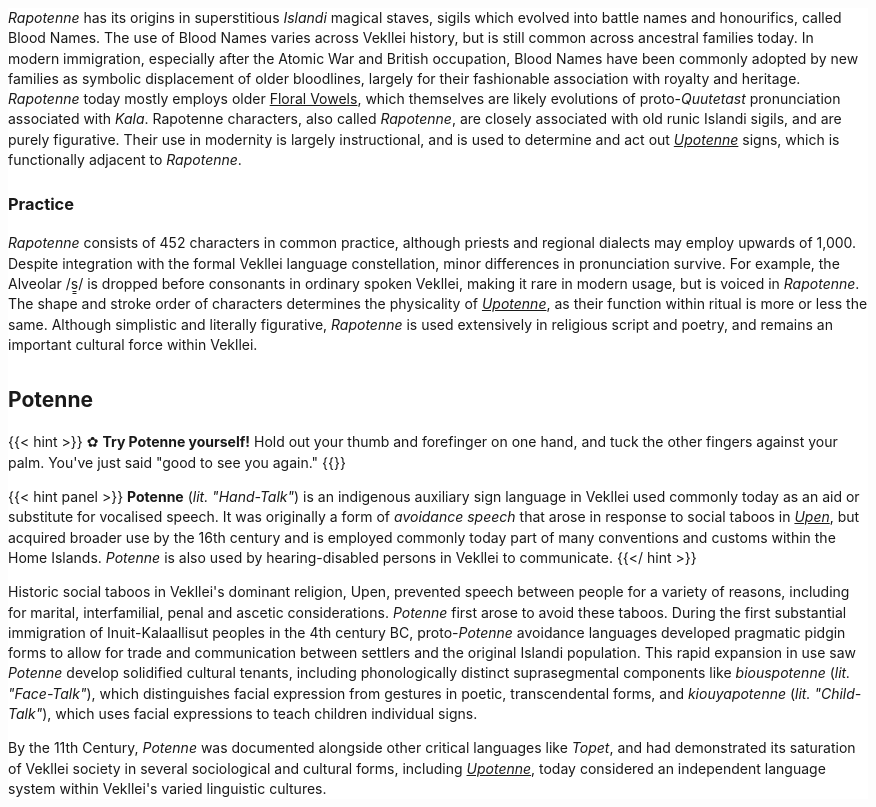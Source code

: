 *Rapotenne* has its origins in superstitious *Islandi* magical staves, sigils which evolved into battle names and honourifics, called Blood Names. The use of Blood Names varies across Vekllei history, but is still common across ancestral families today. In modern immigration, especially after the Atomic War and British occupation, Blood Names have been commonly adopted by new families as symbolic displacement of older bloodlines, largely for their fashionable association with royalty and heritage. *Rapotenne* today mostly employs older [Floral Vowels](/factbook/society/culture/language/#diphthongs), which themselves are likely evolutions of proto-*Quutetast* pronunciation associated with *Kala*. Rapotenne characters, also called *Rapotenne*, are closely associated with old runic Islandi sigils, and are purely figurative. Their use in modernity is largely instructional, and is used to determine and act out [*Upotenne*](/factbook/society/culture/language/#upotenne) signs, which is functionally adjacent to *Rapotenne*.

### Practice

*Rapotenne* consists of 452 characters in common practice, although priests and regional dialects may employ upwards of 1,000. Despite integration with the formal Vekllei language constellation, minor differences in pronunciation survive. For example, the Alveolar /s͇/ is dropped before consonants in ordinary spoken Vekllei, making it rare in modern usage, but is voiced in *Rapotenne*. The shape and stroke order of characters determines the physicality of [*Upotenne*](/factbook/society/culture/language/#upotenne), as their function within ritual is more or less the same. Although simplistic and literally figurative, *Rapotenne* is used extensively in religious script and poetry, and remains an important cultural force within Vekllei.

## Potenne
{{< hint >}}
✿ **Try Potenne yourself!** Hold out your thumb and forefinger on one hand, and tuck the other fingers against your palm. You've just said "good to see you again."
{{</hint>}}

{{< hint panel >}}
**Potenne** (*lit. "Hand-Talk"*) is an indigenous auxiliary sign language in Vekllei used commonly today as an aid or substitute for vocalised speech. It was originally a form of *avoidance speech* that arose in response to social taboos in *<a href="/vekllei/religion.md">Upen</a>*, but acquired broader use by the 16th century and is employed commonly today part of many conventions and customs within the Home Islands. *Potenne* is also used by hearing-disabled persons in Vekllei to communicate.
{{</ hint >}}

Historic social taboos in Vekllei's dominant religion, Upen, prevented speech between people for a variety of reasons, including for marital, interfamilial, penal and ascetic considerations. *Potenne* first arose to avoid these taboos. During the first substantial immigration of Inuit-Kalaallisut peoples in the 4th century BC, proto-*Potenne* avoidance languages developed pragmatic pidgin forms to allow for trade and communication between settlers and the original Islandi population. This rapid expansion in use saw *Potenne* develop solidified cultural tenants, including phonologically distinct suprasegmental components like *biouspotenne* (*lit. "Face-Talk"*), which distinguishes facial expression from gestures in poetic, transcendental forms, and *kiouyapotenne* (*lit. "Child-Talk"*), which uses facial expressions to teach children individual signs.

By the 11th Century, *Potenne* was documented alongside other critical languages like *Topet*, and had demonstrated its saturation of Vekllei society in several sociological and cultural forms, including [*Upotenne*](/factbook/society/culture/language/#upotenne), today considered an independent language system within Vekllei's varied linguistic cultures.
